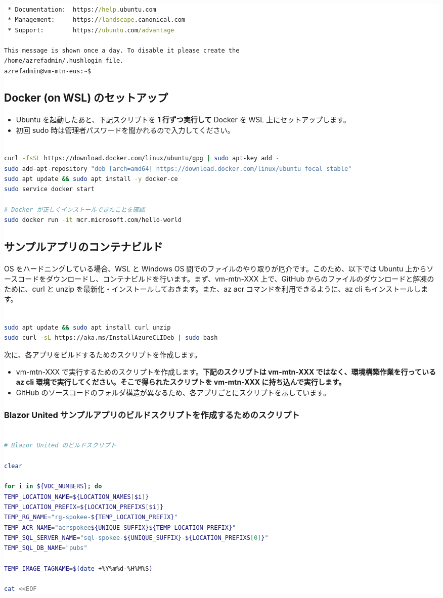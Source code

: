 ```cmd
 * Documentation:  https://help.ubuntu.com
 * Management:     https://landscape.canonical.com
 * Support:        https://ubuntu.com/advantage

This message is shown once a day. To disable it please create the
/home/azrefadmin/.hushlogin file.
azrefadmin@vm-mtn-eus:~$

```

## Docker (on WSL) のセットアップ

- Ubuntu を起動したあと、下記スクリプトを **1 行ずつ実行して** Docker を WSL 上にセットアップします。
- 初回 sudo 時は管理者パスワードを聞かれるので入力してください。

```bash

curl -fsSL https://download.docker.com/linux/ubuntu/gpg | sudo apt-key add -
sudo add-apt-repository "deb [arch=amd64] https://download.docker.com/linux/ubuntu focal stable"
sudo apt update && sudo apt install -y docker-ce
sudo service docker start

# Docker が正しくインストールできたことを確認
sudo docker run -it mcr.microsoft.com/hello-world

```

## サンプルアプリのコンテナビルド

OS をハードニングしている場合、WSL と Windows OS 間でのファイルのやり取りが厄介です。このため、以下では Ubuntu 上からソースコードをダウンロードし、コンテナビルドを行います。まず、vm-mtn-XXX 上で、GitHub からのファイルのダウンロードと解凍のために、curl と unzip を最新化・インストールしておきます。また、az acr コマンドを利用できるように、az cli もインストールします。

```bash

sudo apt update && sudo apt install curl unzip
sudo curl -sL https://aka.ms/InstallAzureCLIDeb | sudo bash

```

次に、各アプリをビルドするためのスクリプトを作成します。

- vm-mtn-XXX で実行するためのスクリプトを作成します。**下記のスクリプトは vm-mtn-XXX ではなく、環境構築作業を行っている az cli 環境で実行してください。そこで得られたスクリプトを vm-mtn-XXX に持ち込んで実行します。**
- GitHub のソースコードのフォルダ構造が異なるため、各アプリごとにスクリプトを示しています。

### Blazor United サンプルアプリのビルドスクリプトを作成するためのスクリプト

```bash

# Blazor United のビルドスクリプト

clear

for i in ${VDC_NUMBERS}; do
TEMP_LOCATION_NAME=${LOCATION_NAMES[$i]}
TEMP_LOCATION_PREFIX=${LOCATION_PREFIXS[$i]}
TEMP_RG_NAME="rg-spokee-${TEMP_LOCATION_PREFIX}"
TEMP_ACR_NAME="acrspokee${UNIQUE_SUFFIX}${TEMP_LOCATION_PREFIX}"
TEMP_SQL_SERVER_NAME="sql-spokee-${UNIQUE_SUFFIX}-${LOCATION_PREFIXS[0]}"
TEMP_SQL_DB_NAME="pubs"

TEMP_IMAGE_TAGNAME=$(date +%Y%m%d-%H%M%S)

cat <<EOF

```